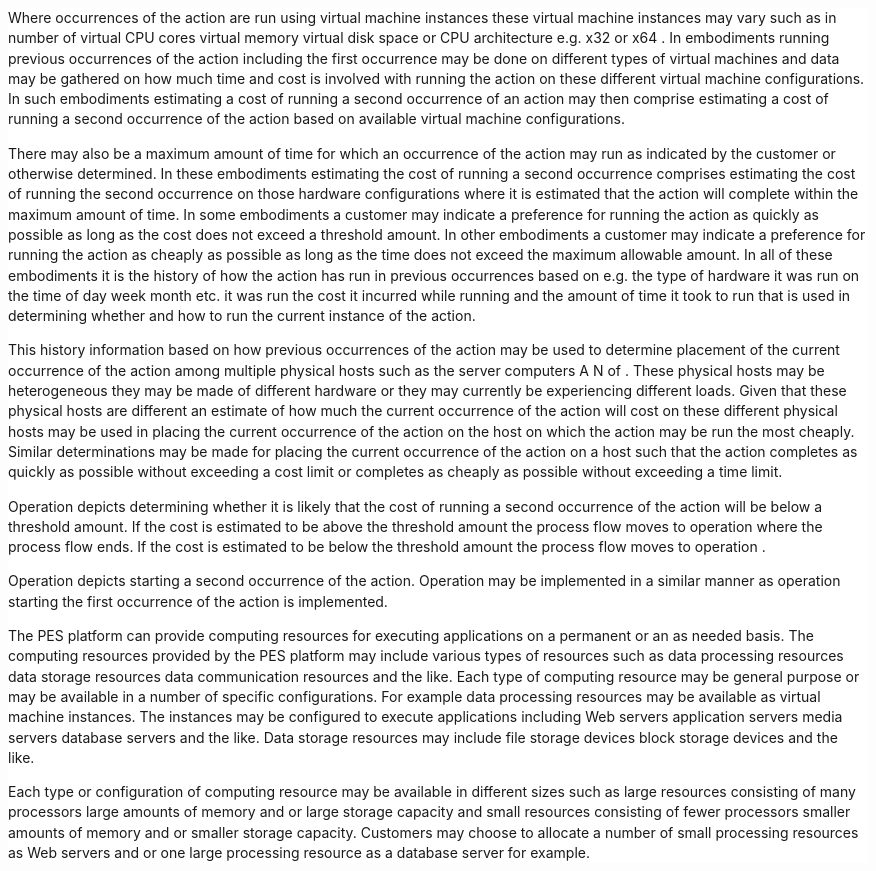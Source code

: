 Where occurrences of the action are run using virtual machine instances these virtual machine instances may vary such as in number of virtual CPU cores virtual memory virtual disk space or CPU architecture e.g. x32 or x64 . In embodiments running previous occurrences of the action including the first occurrence may be done on different types of virtual machines and data may be gathered on how much time and cost is involved with running the action on these different virtual machine configurations. In such embodiments estimating a cost of running a second occurrence of an action may then comprise estimating a cost of running a second occurrence of the action based on available virtual machine configurations.

There may also be a maximum amount of time for which an occurrence of the action may run as indicated by the customer or otherwise determined. In these embodiments estimating the cost of running a second occurrence comprises estimating the cost of running the second occurrence on those hardware configurations where it is estimated that the action will complete within the maximum amount of time. In some embodiments a customer may indicate a preference for running the action as quickly as possible as long as the cost does not exceed a threshold amount. In other embodiments a customer may indicate a preference for running the action as cheaply as possible as long as the time does not exceed the maximum allowable amount. In all of these embodiments it is the history of how the action has run in previous occurrences based on e.g. the type of hardware it was run on the time of day week month etc. it was run the cost it incurred while running and the amount of time it took to run that is used in determining whether and how to run the current instance of the action.

This history information based on how previous occurrences of the action may be used to determine placement of the current occurrence of the action among multiple physical hosts such as the server computers A N of . These physical hosts may be heterogeneous they may be made of different hardware or they may currently be experiencing different loads. Given that these physical hosts are different an estimate of how much the current occurrence of the action will cost on these different physical hosts may be used in placing the current occurrence of the action on the host on which the action may be run the most cheaply. Similar determinations may be made for placing the current occurrence of the action on a host such that the action completes as quickly as possible without exceeding a cost limit or completes as cheaply as possible without exceeding a time limit.

Operation depicts determining whether it is likely that the cost of running a second occurrence of the action will be below a threshold amount. If the cost is estimated to be above the threshold amount the process flow moves to operation where the process flow ends. If the cost is estimated to be below the threshold amount the process flow moves to operation .

Operation depicts starting a second occurrence of the action. Operation may be implemented in a similar manner as operation starting the first occurrence of the action is implemented.

The PES platform can provide computing resources for executing applications on a permanent or an as needed basis. The computing resources provided by the PES platform may include various types of resources such as data processing resources data storage resources data communication resources and the like. Each type of computing resource may be general purpose or may be available in a number of specific configurations. For example data processing resources may be available as virtual machine instances. The instances may be configured to execute applications including Web servers application servers media servers database servers and the like. Data storage resources may include file storage devices block storage devices and the like.

Each type or configuration of computing resource may be available in different sizes such as large resources consisting of many processors large amounts of memory and or large storage capacity and small resources consisting of fewer processors smaller amounts of memory and or smaller storage capacity. Customers may choose to allocate a number of small processing resources as Web servers and or one large processing resource as a database server for example.
